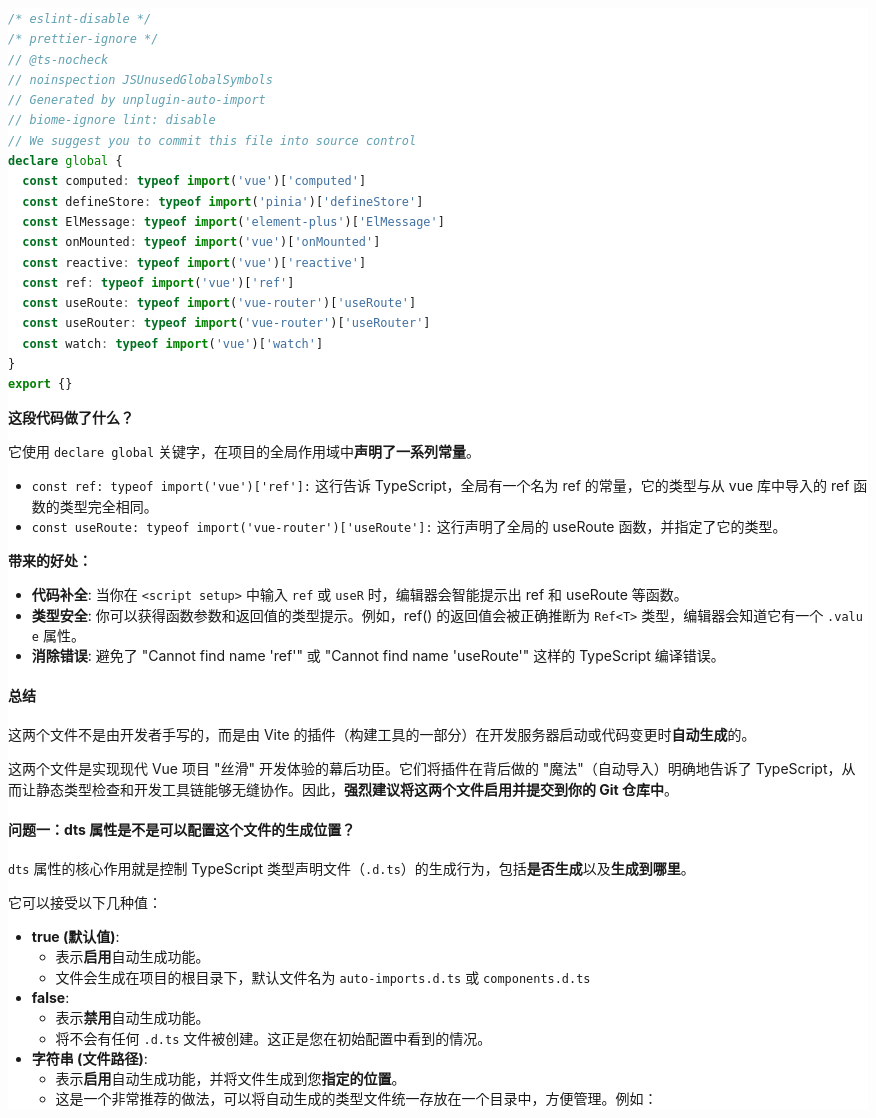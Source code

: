 ```ts
/* eslint-disable */
/* prettier-ignore */
// @ts-nocheck
// noinspection JSUnusedGlobalSymbols
// Generated by unplugin-auto-import
// biome-ignore lint: disable
// We suggest you to commit this file into source control
declare global {
  const computed: typeof import('vue')['computed']
  const defineStore: typeof import('pinia')['defineStore']
  const ElMessage: typeof import('element-plus')['ElMessage']
  const onMounted: typeof import('vue')['onMounted']
  const reactive: typeof import('vue')['reactive']
  const ref: typeof import('vue')['ref']
  const useRoute: typeof import('vue-router')['useRoute']
  const useRouter: typeof import('vue-router')['useRouter']
  const watch: typeof import('vue')['watch']
}
export {}
```

**这段代码做了什么？**

它使用 `declare global` 关键字，在项目的全局作用域中**声明了一系列常量**。

- `const ref: typeof import('vue')['ref']:` 这行告诉 TypeScript，全局有一个名为 ref 的常量，它的类型与从 vue 库中导入的 ref 函数的类型完全相同。
- `const useRoute: typeof import('vue-router')['useRoute']:` 这行声明了全局的 useRoute 函数，并指定了它的类型。

**带来的好处：**

- **代码补全**: 当你在 `<script setup>` 中输入 `ref` 或 `useR` 时，编辑器会智能提示出 ref 和 useRoute 等函数。
- **类型安全**: 你可以获得函数参数和返回值的类型提示。例如，ref() 的返回值会被正确推断为 `Ref<T>` 类型，编辑器会知道它有一个 `.value` 属性。
- **消除错误**: 避免了 "Cannot find name 'ref'" 或 "Cannot find name 'useRoute'" 这样的 TypeScript 编译错误。



#### 总结

这两个文件不是由开发者手写的，而是由 Vite 的插件（构建工具的一部分）在开发服务器启动或代码变更时**自动生成**的。

这两个文件是实现现代 Vue 项目 "丝滑" 开发体验的幕后功臣。它们将插件在背后做的 "魔法"（自动导入）明确地告诉了 TypeScript，从而让静态类型检查和开发工具链能够无缝协作。因此，**强烈建议将这两个文件启用并提交到你的 Git 仓库中**。



#### 问题一：dts 属性是不是可以配置这个文件的生成位置？

`dts` 属性的核心作用就是控制 TypeScript 类型声明文件（`.d.ts`）的生成行为，包括**是否生成**以及**生成到哪里**。

它可以接受以下几种值：

- **true (默认值)**:
  - 表示**启用**自动生成功能。
  - 文件会生成在项目的根目录下，默认文件名为 `auto-imports.d.ts` 或 `components.d.ts`
- **false**:
  - 表示**禁用**自动生成功能。
  - 将不会有任何 `.d.ts` 文件被创建。这正是您在初始配置中看到的情况。
- **字符串 (文件路径)**:
  - 表示**启用**自动生成功能，并将文件生成到您**指定的位置**。
  - 这是一个非常推荐的做法，可以将自动生成的类型文件统一存放在一个目录中，方便管理。例如：

